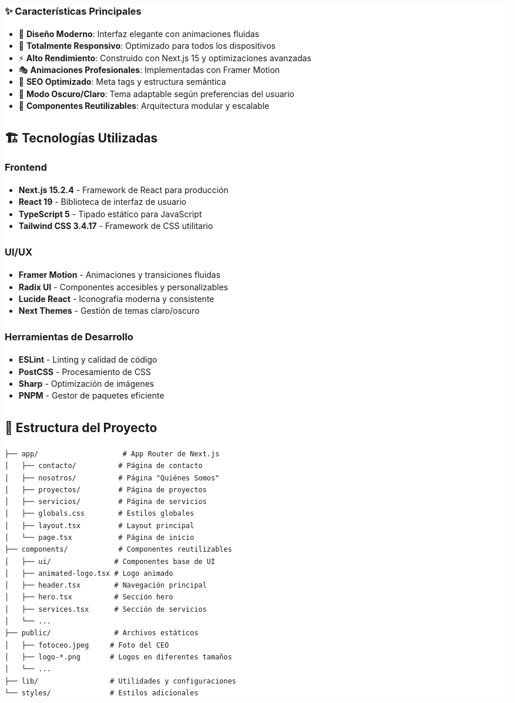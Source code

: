 ### ✨ Características Principales

- 🎨 **Diseño Moderno**: Interfaz elegante con animaciones fluidas
- 📱 **Totalmente Responsivo**: Optimizado para todos los dispositivos
- ⚡ **Alto Rendimiento**: Construido con Next.js 15 y optimizaciones avanzadas
- 🎭 **Animaciones Profesionales**: Implementadas con Framer Motion
- 🎯 **SEO Optimizado**: Meta tags y estructura semántica
- 🌙 **Modo Oscuro/Claro**: Tema adaptable según preferencias del usuario
- 🔧 **Componentes Reutilizables**: Arquitectura modular y escalable

## 🏗️ Tecnologías Utilizadas

### Frontend
- **Next.js 15.2.4** - Framework de React para producción
- **React 19** - Biblioteca de interfaz de usuario
- **TypeScript 5** - Tipado estático para JavaScript
- **Tailwind CSS 3.4.17** - Framework de CSS utilitario

### UI/UX
- **Framer Motion** - Animaciones y transiciones fluidas
- **Radix UI** - Componentes accesibles y personalizables
- **Lucide React** - Iconografía moderna y consistente
- **Next Themes** - Gestión de temas claro/oscuro

### Herramientas de Desarrollo
- **ESLint** - Linting y calidad de código
- **PostCSS** - Procesamiento de CSS
- **Sharp** - Optimización de imágenes
- **PNPM** - Gestor de paquetes eficiente

## 📁 Estructura del Proyecto

```
├── app/                    # App Router de Next.js
│   ├── contacto/          # Página de contacto
│   ├── nosotros/          # Página "Quiénes Somos"
│   ├── proyectos/         # Página de proyectos
│   ├── servicios/         # Página de servicios
│   ├── globals.css        # Estilos globales
│   ├── layout.tsx         # Layout principal
│   └── page.tsx           # Página de inicio
├── components/            # Componentes reutilizables
│   ├── ui/               # Componentes base de UI
│   ├── animated-logo.tsx # Logo animado
│   ├── header.tsx        # Navegación principal
│   ├── hero.tsx          # Sección hero
│   ├── services.tsx      # Sección de servicios
│   └── ...
├── public/               # Archivos estáticos
│   ├── fotoceo.jpeg     # Foto del CEO
│   ├── logo-*.png       # Logos en diferentes tamaños
│   └── ...
├── lib/                 # Utilidades y configuraciones
└── styles/              # Estilos adicionales
```
